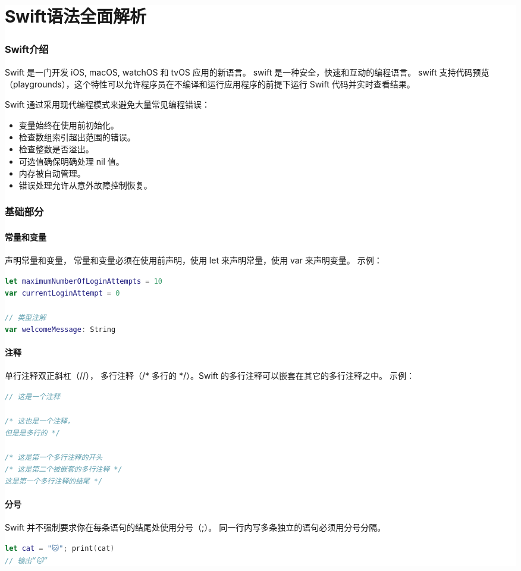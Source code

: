 # Swift语法全面解析



### Swift介绍

Swift 是一门开发 iOS, macOS, watchOS 和 tvOS 应用的新语言。
swift 是一种安全，快速和互动的编程语言。
swift 支持代码预览（playgrounds），这个特性可以允许程序员在不编译和运行应用程序的前提下运行 Swift 代码并实时查看结果。

Swift 通过采用现代编程模式来避免大量常见编程错误：

*    变量始终在使用前初始化。
*    检查数组索引超出范围的错误。
*    检查整数是否溢出。
*    可选值确保明确处理 nil 值。
*    内存被自动管理。
*    错误处理允许从意外故障控制恢复。

###  基础部分
####    常量和变量

声明常量和变量， 常量和变量必须在使用前声明，使用 let 来声明常量，使用 var 来声明变量。
示例：
```swift
let maximumNumberOfLoginAttempts = 10
var currentLoginAttempt = 0

// 类型注解
var welcomeMessage: String
```

####    注释

单行注释双正斜杠（//）， 多行注释（/* 多行的 */）。Swift 的多行注释可以嵌套在其它的多行注释之中。
示例：
```swift
// 这是一个注释

/* 这也是一个注释，
但是是多行的 */

/* 这是第一个多行注释的开头
/* 这是第二个被嵌套的多行注释 */
这是第一个多行注释的结尾 */
```
####    分号

Swift 并不强制要求你在每条语句的结尾处使用分号（;）。
同一行内写多条独立的语句必须用分号分隔。
```swift
let cat = "🐱"; print(cat)
// 输出“🐱”
```
